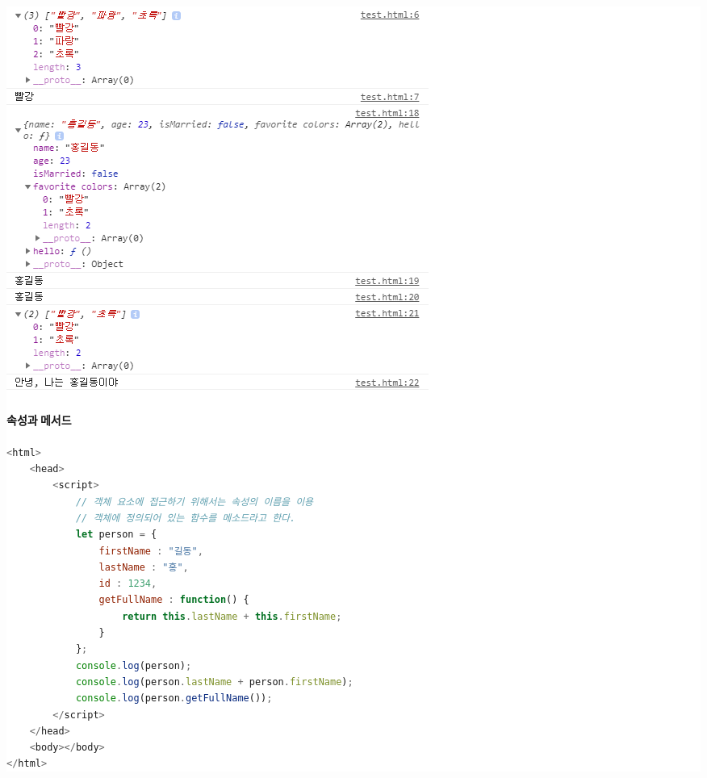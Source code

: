 ![image-20200129103137502](images/image-20200129103137502.png)



#### 속성과 메서드

```javascript
<html>
    <head>
        <script>
            // 객체 요소에 접근하기 위해서는 속성의 이름을 이용
            // 객체에 정의되어 있는 함수를 메소드라고 한다.
            let person = {
                firstName : "길동",
                lastName : "홍",
                id : 1234,
                getFullName : function() {
                    return this.lastName + this.firstName;
                }
            };
            console.log(person);
            console.log(person.lastName + person.firstName);
            console.log(person.getFullName());
        </script>
    </head>
    <body></body>
</html>
```
